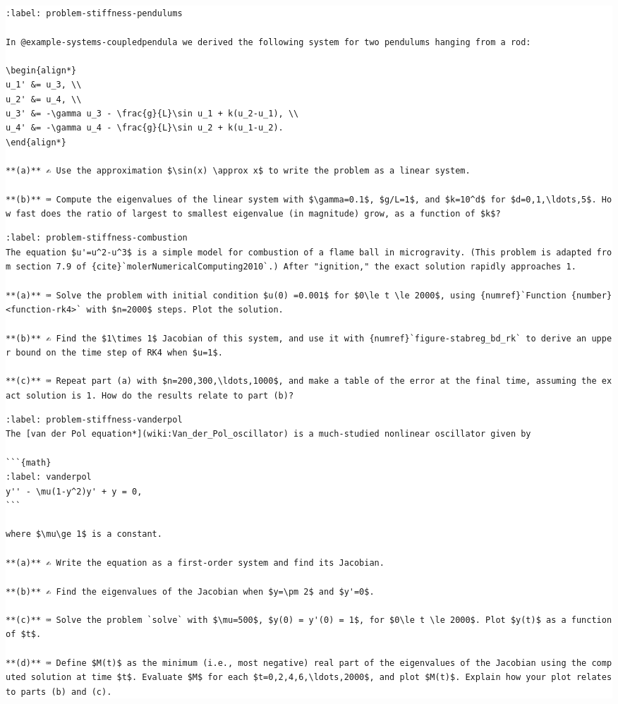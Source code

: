 ``````{exercise}
:label: problem-stiffness-pendulums

In @example-systems-coupledpendula we derived the following system for two pendulums hanging from a rod:

\begin{align*}
u_1' &= u_3, \\
u_2' &= u_4, \\
u_3' &= -\gamma u_3 - \frac{g}{L}\sin u_1 + k(u_2-u_1), \\
u_4' &= -\gamma u_4 - \frac{g}{L}\sin u_2 + k(u_1-u_2).
\end{align*}

**(a)** ✍ Use the approximation $\sin(x) \approx x$ to write the problem as a linear system.

**(b)** ⌨ Compute the eigenvalues of the linear system with $\gamma=0.1$, $g/L=1$, and $k=10^d$ for $d=0,1,\ldots,5$. How fast does the ratio of largest to smallest eigenvalue (in magnitude) grow, as a function of $k$?
``````

``````{exercise}
:label: problem-stiffness-combustion
The equation $u'=u^2-u^3$ is a simple model for combustion of a flame ball in microgravity. (This problem is adapted from section 7.9 of {cite}`molerNumericalComputing2010`.) After "ignition," the exact solution rapidly approaches 1.

**(a)** ⌨ Solve the problem with initial condition $u(0) =0.001$ for $0\le t \le 2000$, using {numref}`Function {number} <function-rk4>` with $n=2000$ steps. Plot the solution.

**(b)** ✍ Find the $1\times 1$ Jacobian of this system, and use it with {numref}`figure-stabreg_bd_rk` to derive an upper bound on the time step of RK4 when $u=1$.

**(c)** ⌨ Repeat part (a) with $n=200,300,\ldots,1000$, and make a table of the error at the final time, assuming the exact solution is 1. How do the results relate to part (b)? 

``````

```{index} van der Pol equation
```

``````{exercise}
:label: problem-stiffness-vanderpol
The [van der Pol equation*](wiki:Van_der_Pol_oscillator) is a much-studied nonlinear oscillator given by

```{math}
:label: vanderpol
y'' - \mu(1-y^2)y' + y = 0,
```

where $\mu\ge 1$ is a constant.

**(a)** ✍ Write the equation as a first-order system and find its Jacobian.

**(b)** ✍ Find the eigenvalues of the Jacobian when $y=\pm 2$ and $y'=0$.

**(c)** ⌨ Solve the problem `solve` with $\mu=500$, $y(0) = y'(0) = 1$, for $0\le t \le 2000$. Plot $y(t)$ as a function of $t$.

**(d)** ⌨ Define $M(t)$ as the minimum (i.e., most negative) real part of the eigenvalues of the Jacobian using the computed solution at time $t$. Evaluate $M$ for each $t=0,2,4,6,\ldots,2000$, and plot $M(t)$. Explain how your plot relates to parts (b) and (c).
``````
